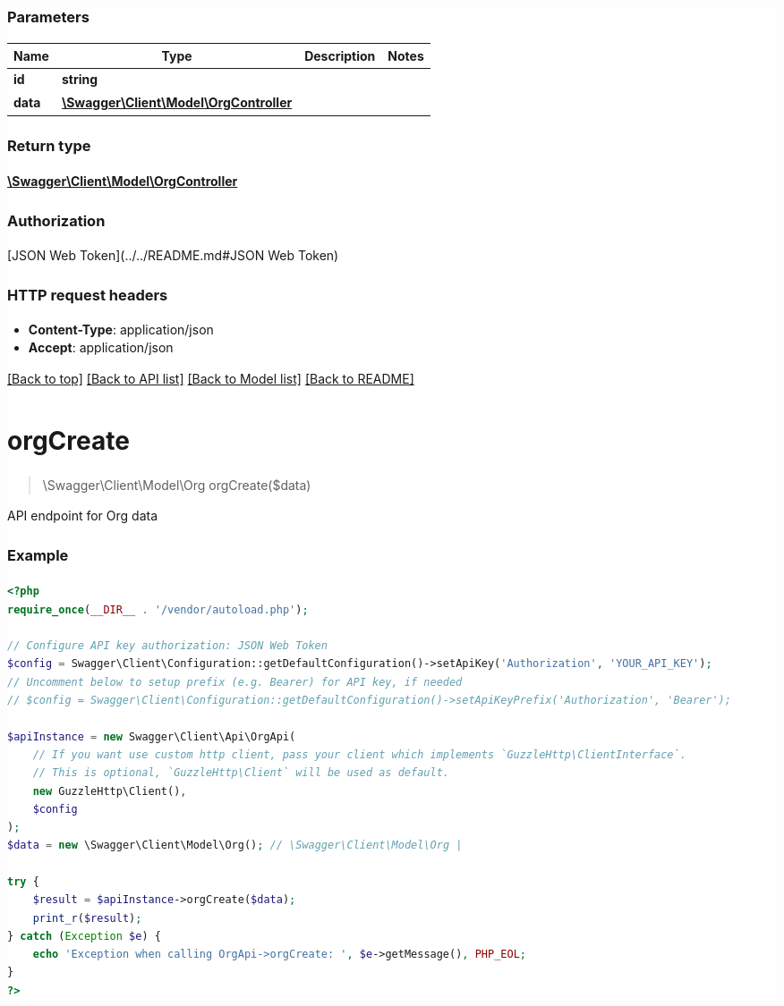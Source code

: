 ### Parameters

Name | Type | Description  | Notes
------------- | ------------- | ------------- | -------------
 **id** | **string**|  |
 **data** | [**\Swagger\Client\Model\OrgController**](../Model/OrgController.md)|  |

### Return type

[**\Swagger\Client\Model\OrgController**](../Model/OrgController.md)

### Authorization

[JSON Web Token](../../README.md#JSON Web Token)

### HTTP request headers

 - **Content-Type**: application/json
 - **Accept**: application/json

[[Back to top]](#) [[Back to API list]](../../README.md#documentation-for-api-endpoints) [[Back to Model list]](../../README.md#documentation-for-models) [[Back to README]](../../README.md)

# **orgCreate**
> \Swagger\Client\Model\Org orgCreate($data)



API endpoint for Org data

### Example
```php
<?php
require_once(__DIR__ . '/vendor/autoload.php');

// Configure API key authorization: JSON Web Token
$config = Swagger\Client\Configuration::getDefaultConfiguration()->setApiKey('Authorization', 'YOUR_API_KEY');
// Uncomment below to setup prefix (e.g. Bearer) for API key, if needed
// $config = Swagger\Client\Configuration::getDefaultConfiguration()->setApiKeyPrefix('Authorization', 'Bearer');

$apiInstance = new Swagger\Client\Api\OrgApi(
    // If you want use custom http client, pass your client which implements `GuzzleHttp\ClientInterface`.
    // This is optional, `GuzzleHttp\Client` will be used as default.
    new GuzzleHttp\Client(),
    $config
);
$data = new \Swagger\Client\Model\Org(); // \Swagger\Client\Model\Org | 

try {
    $result = $apiInstance->orgCreate($data);
    print_r($result);
} catch (Exception $e) {
    echo 'Exception when calling OrgApi->orgCreate: ', $e->getMessage(), PHP_EOL;
}
?>
```

